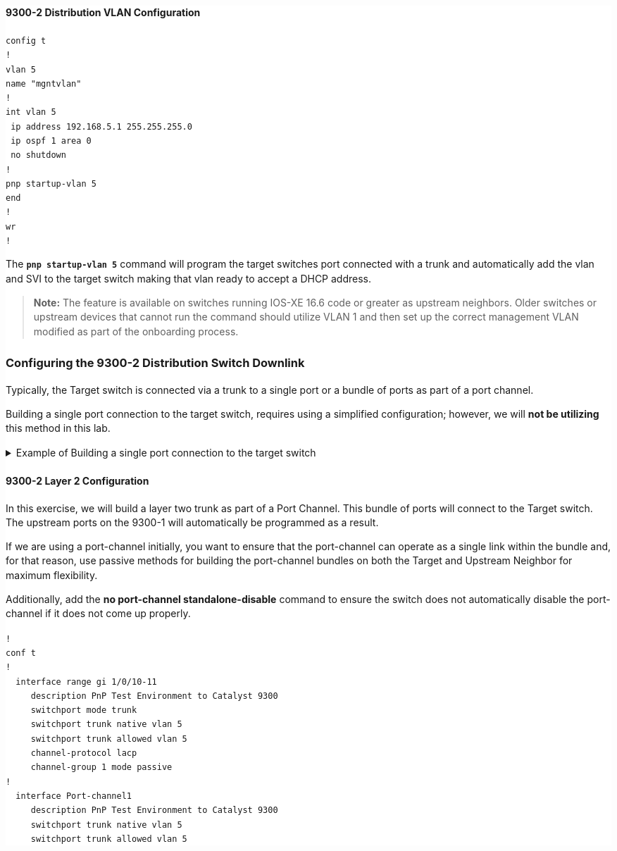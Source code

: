 #### 9300-2 Distribution VLAN Configuration

```vtl
config t
!
vlan 5
name "mgntvlan"
!
int vlan 5 
 ip address 192.168.5.1 255.255.255.0
 ip ospf 1 area 0
 no shutdown
!
pnp startup-vlan 5
end
!
wr
!
```

The **`pnp startup-vlan 5`** command will program the target switches port connected with a trunk and automatically add the vlan and SVI to the target switch making that vlan ready to accept a DHCP address. 

> **Note:** The feature is available on switches running IOS-XE 16.6 code or greater as upstream neighbors. Older switches or upstream devices that cannot run the command should utilize VLAN 1 and then set up the correct management VLAN modified as part of the onboarding process.

### Configuring the 9300-2 Distribution Switch Downlink

Typically, the Target switch is connected via a trunk to a single port or a bundle of ports as part of a port channel. 

Building a single port connection to the target switch, requires using a simplified configuration; however, we will **not be utilizing** this method in this lab. 

<details closed><summary> Example of Building a single port connection to the target switch</summary></details>

#### 9300-2 Layer 2 Configuration

In this exercise, we will build a layer two trunk as part of a Port Channel. This bundle of ports will connect to the Target switch. The upstream ports on the 9300-1 will automatically be programmed as a result. 

If we are using a port-channel initially, you want to ensure that the port-channel can operate as a single link within the bundle and, for that reason, use passive methods for building the port-channel bundles on both the Target and Upstream Neighbor for maximum flexibility. 

Additionally, add the **no port-channel standalone-disable** command to ensure the switch does not automatically disable the port-channel if it does not come up properly.

```vtl
!
conf t
!
  interface range gi 1/0/10-11
     description PnP Test Environment to Catalyst 9300
     switchport mode trunk
     switchport trunk native vlan 5
     switchport trunk allowed vlan 5
     channel-protocol lacp
     channel-group 1 mode passive
!
  interface Port-channel1
     description PnP Test Environment to Catalyst 9300
     switchport trunk native vlan 5
     switchport trunk allowed vlan 5
```